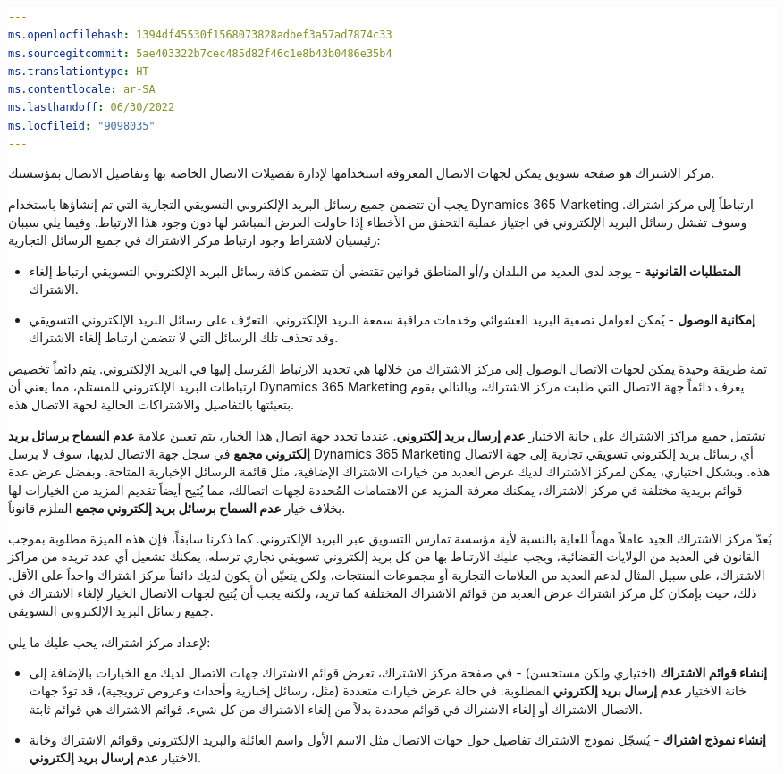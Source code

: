 ```yaml
---
ms.openlocfilehash: 1394df45530f1568073828adbef3a57ad7874c33
ms.sourcegitcommit: 5ae403322b7cec485d82f46c1e8b43b0486e35b4
ms.translationtype: HT
ms.contentlocale: ar-SA
ms.lasthandoff: 06/30/2022
ms.locfileid: "9098035"
---
```

مركز الاشتراك هو صفحة تسويق يمكن لجهات الاتصال المعروفة استخدامها لإدارة تفضيلات الاتصال الخاصة بها وتفاصيل الاتصال بمؤسستك.

يجب أن تتضمن جميع رسائل البريد الإلكتروني التسويقي التجارية التي تم إنشاؤها باستخدام Dynamics 365 Marketing ارتباطاً إلى مركز اشتراك. وسوف تفشل رسائل البريد الإلكتروني في اجتياز عملية التحقق من الأخطاء إذا حاولت العرض المباشر لها دون وجود هذا الارتباط.‬ وفيما يلي سببان رئيسيان لاشتراط وجود ارتباط مركز الاشتراك في جميع الرسائل التجارية:

-   **المتطلبات القانونية** - يوجد لدى العديد من البلدان و/أو المناطق قوانين تقتضي أن تتضمن كافة رسائل البريد الإلكتروني التسويقي ارتباط إلغاء الاشتراك.

-   **إمكانية الوصول** - يُمكن لعوامل تصفية البريد العشوائي وخدمات مراقبة سمعة البريد الإلكتروني، التعرّف على رسائل البريد الإلكتروني التسويقي وقد تحذف تلك الرسائل التي لا تتضمن ارتباط إلغاء الاشتراك.

ثمة طريقة وحيدة يمكن لجهات الاتصال الوصول إلى مركز الاشتراك من خلالها هي تحديد الارتباط المُرسل إليها في البريد الإلكتروني. يتم دائماً تخصيص ارتباطات البريد الإلكتروني للمستلم، مما يعني أن Dynamics 365 Marketing يعرف دائماً جهة الاتصال التي طلبت مركز الاشتراك، وبالتالي يقوم بتعبئتها بالتفاصيل والاشتراكات الحالية لجهة الاتصال هذه. 

تشتمل جميع مراكز الاشتراك على خانة الاختيار **عدم إرسال بريد إلكتروني**. عندما تحدد جهة اتصال هذا الخيار، يتم تعيين علامة **عدم السماح برسائل بريد إلكتروني مجمع** في سجل جهة الاتصال لديها، سوف لا يرسل Dynamics 365 Marketing أي رسائل بريد إلكتروني تسويقي تجارية إلى جهة الاتصال هذه. وبشكل اختياري، يمكن لمركز الاشتراك لديك عرض العديد من خيارات الاشتراك الإضافية، مثل قائمة الرسائل الإخبارية المتاحة. وبفضل عرض عدة قوائم بريدية مختلفة في مركز الاشتراك، يمكنك معرفة المزيد عن الاهتمامات المُحددة لجهات اتصالك، مما يُتيح أيضاً تقديم المزيد من الخيارات لها بخلاف خيار **عدم السماح برسائل بريد إلكتروني مجمع** الملزم قانوناً.

يُعدّ مركز الاشتراك الجيد عاملاً مهماً للغاية بالنسبة لأية مؤسسة تمارس التسويق عبر البريد الإلكتروني. كما ذكرنا سابقاً، فإن هذه الميزة مطلوبة بموجب القانون في العديد من الولايات القضائية، ويجب عليك الارتباط بها من كل بريد إلكتروني تسويقي تجاري ترسله. يمكنك تشغيل أي عدد تريده من مراكز الاشتراك، على سبيل المثال لدعم العديد من العلامات التجارية أو مجموعات المنتجات، ولكن يتعيّن أن يكون لديك دائماً مركز اشتراك واحداً على الأقل. ذلك، حيث بإمكان كل مركز اشتراك عرض العديد من قوائم الاشتراك المختلفة كما تريد، ولكنه يجب أن يُتيح لجهات الاتصال الخيار لإلغاء الاشتراك في جميع رسائل البريد الإلكتروني التسويقي.

لإعداد مركز اشتراك، يجب عليك ما يلي:

-   **إنشاء قوائم الاشتراك** (اختياري ولكن مستحسن) - في صفحة مركز الاشتراك، تعرض قوائم الاشتراك جهات الاتصال لديك مع الخيارات بالإضافة إلى خانة الاختيار **عدم إرسال بريد إلكتروني** المطلوبة. 
    في حالة عرض خيارات متعددة (مثل، رسائل إخبارية وأحداث وعروض ترويجية)، قد تودّ جهات الاتصال الاشتراك أو إلغاء الاشتراك في قوائم محددة بدلاً من إلغاء الاشتراك من كل شيء.
    قوائم الاشتراك هي قوائم ثابتة.

-   **إنشاء نموذج اشتراك** - يُسجّل نموذج الاشتراك تفاصيل حول جهات الاتصال مثل الاسم الأول واسم العائلة والبريد الإلكتروني وقوائم الاشتراك وخانة الاختيار **عدم إرسال بريد إلكتروني**.
